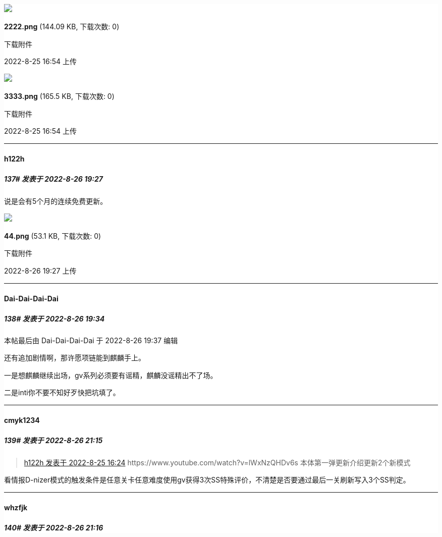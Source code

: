 <img src="https://img.saraba1st.com/forum/202208/25/165434qwl82jdlvo23ynd8.png" referrerpolicy="no-referrer">

<strong>2222.png</strong> (144.09 KB, 下载次数: 0)

下载附件

2022-8-25 16:54 上传

<img src="https://img.saraba1st.com/forum/202208/25/165435w30i85ao03iuj50o.png" referrerpolicy="no-referrer">

<strong>3333.png</strong> (165.5 KB, 下载次数: 0)

下载附件

2022-8-25 16:54 上传

*****

####  h122h  
##### 137#       发表于 2022-8-26 19:27

说是会有5个月的连续免费更新。

<img src="https://img.saraba1st.com/forum/202208/26/192721o4djpndidvlzd5rm.png" referrerpolicy="no-referrer">

<strong>44.png</strong> (53.1 KB, 下载次数: 0)

下载附件

2022-8-26 19:27 上传

*****

####  Dai-Dai-Dai-Dai  
##### 138#       发表于 2022-8-26 19:34

 本帖最后由 Dai-Dai-Dai-Dai 于 2022-8-26 19:37 编辑 

还有追加剧情啊，那许愿项链能到麒麟手上。

一是想麒麟继续出场，gv系列必须要有谣精，麒麟没谣精出不了场。

二是inti你不要不知好歹快把坑填了。

*****

####  cmyk1234  
##### 139#       发表于 2022-8-26 21:15

<blockquote><a href="httphttps://bbs.saraba1st.com/2b/forum.php?mod=redirect&amp;goto=findpost&amp;pid=57214403&amp;ptid=1944358" target="_blank">h122h 发表于 2022-8-25 16:24</a>
https://www.youtube.com/watch?v=lWxNzQHDv6s 本体第一弹更新介绍更新2个新模式</blockquote>
看情报D-nizer模式的触发条件是任意关卡任意难度使用gv获得3次SS特殊评价，不清楚是否要通过最后一关刷新写入3个SS判定。

*****

####  whzfjk  
##### 140#       发表于 2022-8-26 21:16
